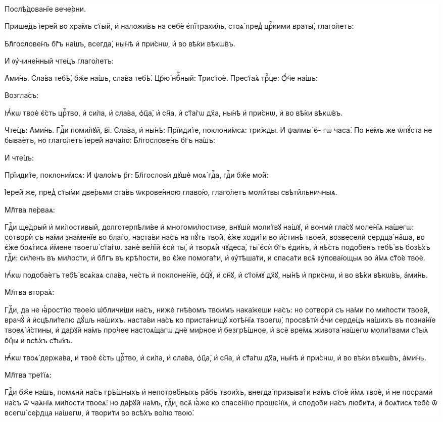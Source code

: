 Послѣ́дованїе вече́рни.

Прише́дъ і҆ере́й во хра́мъ ст҃ы́й, и҆ наложи́въ на себѐ є҆пїтрахи́ль, стоѧ̀
пред̾ црⷭ҇кими враты̀, глаго́летъ:

Бл҃гослове́нъ бг҃ъ на́шъ, всегда̀, ны́нѣ и҆ при́снѡ, и҆ во вѣ́ки вѣкѡ́въ.

И҆ ᲂу҆чине́нный чте́цъ глаго́летъ:

А҆ми́нь. Сла́ва тебѣ̀, бж҃е на́шъ, сла́ва тебѣ̀. Цр҃ю̀ нбⷭ҇ный: Трист҃о́е.
Прест҃а́ѧ трⷪ҇це: Ѻ҆́ч҃е на́шъ:

Возгла́съ:

Ꙗ҆́кѡ твоѐ є҆́сть црⷭ҇тво, и҆ си́ла, и҆ сла́ва, ѻ҆ц҃а̀, и҆ сн҃а, и҆ ст҃а́гѡ
дх҃а, ны́нѣ и҆ при́снѡ, и҆ во вѣ́ки вѣкѡ́въ.

Чте́цъ: А҆ми́нь. Гдⷭ҇и поми́лꙋй, в҃і. Сла́ва, и҆ ны́нѣ: Прїиди́те, поклони́мсѧ:
три́жды. И҆ ѱалмы̀ ѳ҃- гѡ часа̀. По не́мъ же ѿпꙋ́ста не быва́етъ, но глаго́летъ
і҆ере́й нача́ло: Бл҃гослове́нъ бг҃ъ на́шъ:

И҆ чте́цъ:

Прїиди́те, поклони́мсѧ: И҆ ѱало́мъ р҃г: Бл҃гословѝ дꙋшѐ моѧ̀ гдⷭ҇а, гдⷭ҇и бж҃е
мо́й:

І҆ере́й же, пред̾ ст҃ы́ми две́рьми ста́въ ѿкрове́нною главо́ю, глаго́летъ
моли̑твы свѣти̑льничныѧ.

Мл҃тва пе́рваѧ:

Гдⷭ҇и ще́дрый и҆ ми́лостивый, долготерпѣли́ве и҆ многоми́лостиве, внꙋшѝ
моли́твꙋ на́шꙋ, и҆ вонмѝ гла́сꙋ моле́нїѧ на́шегѡ: сотворѝ съ на́ми зна́менїе во
бла́го, наста́ви на́съ на пꙋ́ть тво́й, є҆́же ходи́ти во и҆́стинѣ твое́й,
возвеселѝ сердца̀ на̑ша, во є҆́же боѧ́тисѧ и҆́мене твоегѡ̀ ст҃а́гѡ. занѐ ве́лїй
є҆сѝ ты̀, и҆ творѧ́й чꙋдеса̀, ты̀ є҆сѝ бг҃ъ є҆ди́нъ, и҆ нѣ́сть подо́бенъ тебѣ̀
въ бозѣ́хъ гдⷭ҇и: си́ленъ въ ми́лости, и҆ бл҃гъ въ крѣ́пости, во є҆́же
помога́ти, и҆ ᲂу҆тѣша́ти, и҆ спаса́ти всѧ̑ ᲂу҆пова́ющыѧ во и҆́мѧ ст҃о́е твоѐ.

Ꙗ҆́кѡ подоба́етъ тебѣ̀ всѧ́каѧ сла́ва, че́сть и҆ поклоне́нїе, ѻ҆ц҃ꙋ̀, и҆ сн҃ꙋ,
и҆ ст҃о́мꙋ дх҃ꙋ, ны́нѣ и҆ при́снѡ, и҆ во вѣ́ки вѣкѡ́въ, а҆ми́нь.

Мл҃тва втора́ѧ:

Гдⷭ҇и, да не ꙗ҆́ростїю твое́ю ѡ҆бличи́ши на́съ, нижѐ гнѣ́вомъ твои́мъ нака́жеши
на́съ: но сотворѝ съ на́ми по ми́лости твое́й, врачꙋ̀ и҆ и҆сцѣли́телю дꙋ́шъ
на́шихъ. наста́ви на́съ ко приста́нищꙋ хотѣ́нїѧ твоегѡ̀, просвѣтѝ ѻ҆́чи серде́цъ
на́шихъ въ позна́нїе твоеѧ̀ и҆́стины, и҆ да́рꙋй на́мъ про́чее настоѧ́щагѡ днѐ
ми́рное и҆ безгрѣ́шное, и҆ всѐ вре́мѧ живота̀ на́шегѡ моли́твами ст҃ы́ѧ бцⷣы и҆
всѣ́хъ ст҃ы́хъ.

Ꙗ҆́кѡ твоѧ̀ держа́ва, и҆ твоѐ є҆́сть црⷭ҇тво, и҆ си́ла, и҆ сла́ва, ѻ҆ц҃а̀, и҆
сн҃а, и҆ ст҃а́гѡ дх҃а, ны́нѣ и҆ при́снѡ, и҆ во вѣ́ки вѣкѡ́въ, а҆ми́нь.

Мл҃тва тре́тїѧ:

Гдⷭ҇и бж҃е на́шъ, помѧнѝ на́съ грѣ́шныхъ и҆ непотре́бныхъ ра̑бъ твои́хъ,
внегда̀ призыва́ти на́мъ ст҃о́е и҆́мѧ твоѐ, и҆ не посрамѝ на́съ ѿ ча́ѧнїѧ
ми́лости твоеѧ̀: но да́рꙋй на́мъ, гдⷭ҇и, всѧ̑ ꙗ҆̀же ко спасе́нїю прошє́нїѧ, и҆
сподо́би на́съ люби́ти, и҆ боѧ́тисѧ тебѐ ѿ всегѡ̀ се́рдца на́шегѡ, и҆ твори́ти
во всѣ́хъ во́лю твою̀.
